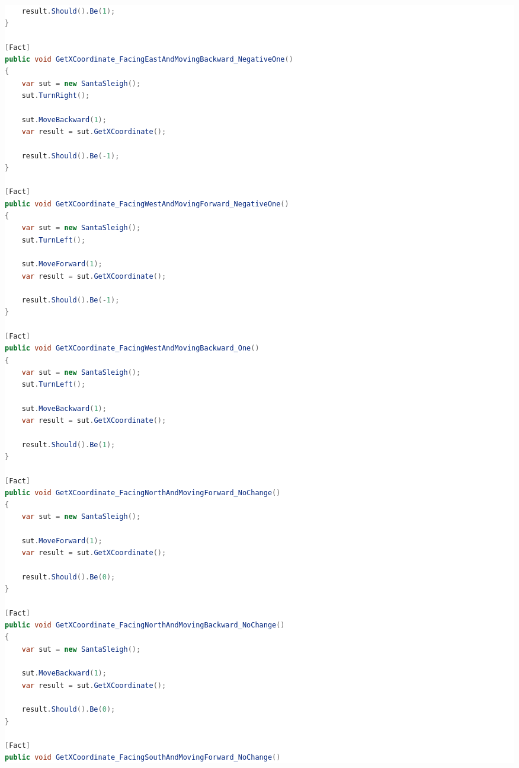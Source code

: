 ```csharp
    result.Should().Be(1);
}

[Fact]
public void GetXCoordinate_FacingEastAndMovingBackward_NegativeOne()
{
    var sut = new SantaSleigh();
    sut.TurnRight();

    sut.MoveBackward(1);
    var result = sut.GetXCoordinate();

    result.Should().Be(-1);
}

[Fact]
public void GetXCoordinate_FacingWestAndMovingForward_NegativeOne()
{
    var sut = new SantaSleigh();
    sut.TurnLeft();

    sut.MoveForward(1);
    var result = sut.GetXCoordinate();

    result.Should().Be(-1);
}

[Fact]
public void GetXCoordinate_FacingWestAndMovingBackward_One()
{
    var sut = new SantaSleigh();
    sut.TurnLeft();

    sut.MoveBackward(1);
    var result = sut.GetXCoordinate();

    result.Should().Be(1);
}

[Fact]
public void GetXCoordinate_FacingNorthAndMovingForward_NoChange()
{
    var sut = new SantaSleigh();

    sut.MoveForward(1);
    var result = sut.GetXCoordinate();

    result.Should().Be(0);
}

[Fact]
public void GetXCoordinate_FacingNorthAndMovingBackward_NoChange()
{
    var sut = new SantaSleigh();

    sut.MoveBackward(1);
    var result = sut.GetXCoordinate();

    result.Should().Be(0);
}

[Fact]
public void GetXCoordinate_FacingSouthAndMovingForward_NoChange()
```